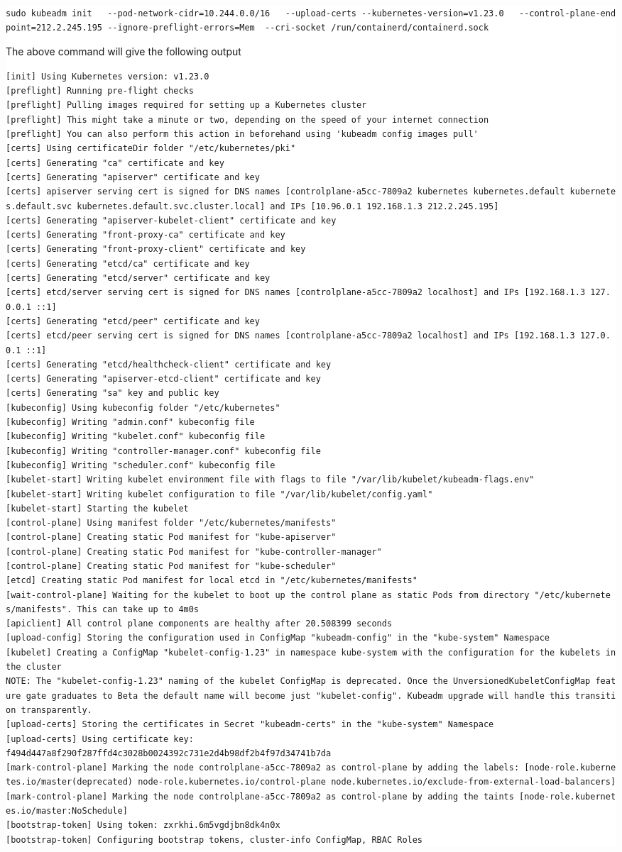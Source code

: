     sudo kubeadm init   --pod-network-cidr=10.244.0.0/16   --upload-certs --kubernetes-version=v1.23.0   --control-plane-endpoint=212.2.245.195 --ignore-preflight-errors=Mem  --cri-socket /run/containerd/containerd.sock
    

The above command will give the following output

    [init] Using Kubernetes version: v1.23.0
    [preflight] Running pre-flight checks
    [preflight] Pulling images required for setting up a Kubernetes cluster
    [preflight] This might take a minute or two, depending on the speed of your internet connection
    [preflight] You can also perform this action in beforehand using 'kubeadm config images pull'
    [certs] Using certificateDir folder "/etc/kubernetes/pki"
    [certs] Generating "ca" certificate and key
    [certs] Generating "apiserver" certificate and key
    [certs] apiserver serving cert is signed for DNS names [controlplane-a5cc-7809a2 kubernetes kubernetes.default kubernetes.default.svc kubernetes.default.svc.cluster.local] and IPs [10.96.0.1 192.168.1.3 212.2.245.195]
    [certs] Generating "apiserver-kubelet-client" certificate and key
    [certs] Generating "front-proxy-ca" certificate and key
    [certs] Generating "front-proxy-client" certificate and key
    [certs] Generating "etcd/ca" certificate and key
    [certs] Generating "etcd/server" certificate and key
    [certs] etcd/server serving cert is signed for DNS names [controlplane-a5cc-7809a2 localhost] and IPs [192.168.1.3 127.0.0.1 ::1]
    [certs] Generating "etcd/peer" certificate and key
    [certs] etcd/peer serving cert is signed for DNS names [controlplane-a5cc-7809a2 localhost] and IPs [192.168.1.3 127.0.0.1 ::1]
    [certs] Generating "etcd/healthcheck-client" certificate and key
    [certs] Generating "apiserver-etcd-client" certificate and key
    [certs] Generating "sa" key and public key
    [kubeconfig] Using kubeconfig folder "/etc/kubernetes"
    [kubeconfig] Writing "admin.conf" kubeconfig file
    [kubeconfig] Writing "kubelet.conf" kubeconfig file
    [kubeconfig] Writing "controller-manager.conf" kubeconfig file
    [kubeconfig] Writing "scheduler.conf" kubeconfig file
    [kubelet-start] Writing kubelet environment file with flags to file "/var/lib/kubelet/kubeadm-flags.env"
    [kubelet-start] Writing kubelet configuration to file "/var/lib/kubelet/config.yaml"
    [kubelet-start] Starting the kubelet
    [control-plane] Using manifest folder "/etc/kubernetes/manifests"
    [control-plane] Creating static Pod manifest for "kube-apiserver"
    [control-plane] Creating static Pod manifest for "kube-controller-manager"
    [control-plane] Creating static Pod manifest for "kube-scheduler"
    [etcd] Creating static Pod manifest for local etcd in "/etc/kubernetes/manifests"
    [wait-control-plane] Waiting for the kubelet to boot up the control plane as static Pods from directory "/etc/kubernetes/manifests". This can take up to 4m0s
    [apiclient] All control plane components are healthy after 20.508399 seconds
    [upload-config] Storing the configuration used in ConfigMap "kubeadm-config" in the "kube-system" Namespace
    [kubelet] Creating a ConfigMap "kubelet-config-1.23" in namespace kube-system with the configuration for the kubelets in the cluster
    NOTE: The "kubelet-config-1.23" naming of the kubelet ConfigMap is deprecated. Once the UnversionedKubeletConfigMap feature gate graduates to Beta the default name will become just "kubelet-config". Kubeadm upgrade will handle this transition transparently.
    [upload-certs] Storing the certificates in Secret "kubeadm-certs" in the "kube-system" Namespace
    [upload-certs] Using certificate key:
    f494d447a8f290f287ffd4c3028b0024392c731e2d4b98df2b4f97d34741b7da
    [mark-control-plane] Marking the node controlplane-a5cc-7809a2 as control-plane by adding the labels: [node-role.kubernetes.io/master(deprecated) node-role.kubernetes.io/control-plane node.kubernetes.io/exclude-from-external-load-balancers]
    [mark-control-plane] Marking the node controlplane-a5cc-7809a2 as control-plane by adding the taints [node-role.kubernetes.io/master:NoSchedule]
    [bootstrap-token] Using token: zxrkhi.6m5vgdjbn8dk4n0x
    [bootstrap-token] Configuring bootstrap tokens, cluster-info ConfigMap, RBAC Roles